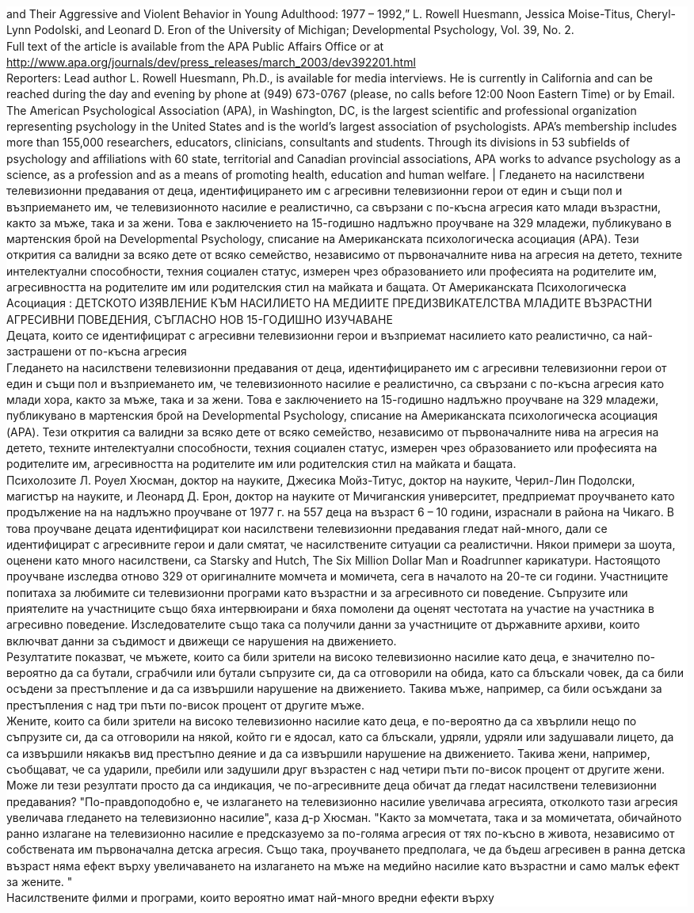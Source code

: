 and Their Aggressive and Violent Behavior in Young Adulthood: 1977 – 1992,” L. Rowell Huesmann, Jessica Moise-Titus, Cheryl-Lynn Podolski, and Leonard D. Eron of the University of Michigan; Developmental Psychology, Vol. 39, No. 2.<br/>Full text of the article is available from the APA Public Affairs Office or at http://www.apa.org/journals/dev/press_releases/march_2003/dev392201.html<br/>Reporters: Lead author L. Rowell Huesmann, Ph.D., is available for media interviews. He is currently in California and can be reached during the day and evening by phone at (949) 673-0767 (please, no calls before 12:00 Noon Eastern Time) or by Email.<br/>The American Psychological Association (APA), in Washington, DC, is the largest scientific and professional organization representing psychology in the United States and is the world’s largest association of psychologists. APA’s membership includes more than 155,000 researchers, educators, clinicians, consultants and students. Through its divisions in 53 subfields of psychology and affiliations with 60 state, territorial and Canadian provincial associations, APA works to advance psychology as a science, as a profession and as a means of promoting health, education and human welfare. | Гледането на насилствени телевизионни предавания от деца, идентифицирането им с агресивни телевизионни герои от един и същи пол и възприемането им, че телевизионното насилие е реалистично, са свързани с по-късна агресия като млади възрастни, както за мъже, така и за жени. Това е заключението на 15-годишно надлъжно проучване на 329 младежи, публикувано в мартенския брой на Developmental Psychology, списание на Американската психологическа асоциация (APA). Тези открития са валидни за всяко дете от всяко семейство, независимо от първоначалните нива на агресия на детето, техните интелектуални способности, техния социален статус, измерен чрез образованието или професията на родителите им, агресивността на родителите им или родителския стил на майката и бащата. От Американската Психологическа Асоциация : ДЕТСКОТО ИЗЯВЛЕНИЕ КЪМ НАСИЛИЕТО НА МЕДИИТЕ ПРЕДИЗВИКАТЕЛСТВА МЛАДИТЕ ВЪЗРАСТНИ АГРЕСИВНИ ПОВЕДЕНИЯ, СЪГЛАСНО НОВ 15-ГОДИШНО ИЗУЧАВАНЕ<br/>Децата, които се идентифицират с агресивни телевизионни герои и възприемат насилието като реалистично, са най-застрашени от по-късна агресия<br/>Гледането на насилствени телевизионни предавания от деца, идентифицирането им с агресивни телевизионни герои от един и същи пол и възприемането им, че телевизионното насилие е реалистично, са свързани с по-късна агресия като млади хора, както за мъже, така и за жени. Това е заключението на 15-годишно надлъжно проучване на 329 младежи, публикувано в мартенския брой на Developmental Psychology, списание на Американската психологическа асоциация (APA). Тези открития са валидни за всяко дете от всяко семейство, независимо от първоначалните нива на агресия на детето, техните интелектуални способности, техния социален статус, измерен чрез образованието или професията на родителите им, агресивността на родителите им или родителския стил на майката и бащата.<br/>Психолозите Л. Роуел Хюсман, доктор на науките, Джесика Мойз-Титус, доктор на науките, Черил-Лин Подолски, магистър на науките, и Леонард Д. Ерон, доктор на науките от Мичиганския университет, предприемат проучването като продължение на на надлъжно проучване от 1977 г. на 557 деца на възраст 6 – 10 години, израснали в района на Чикаго. В това проучване децата идентифицират кои насилствени телевизионни предавания гледат най-много, дали се идентифицират с агресивните герои и дали смятат, че насилствените ситуации са реалистични. Някои примери за шоута, оценени като много насилствени, са Starsky and Hutch, The Six Million Dollar Man и Roadrunner карикатури. Настоящото проучване изследва отново 329 от оригиналните момчета и момичета, сега в началото на 20-те си години. Участниците попитаха за любимите си телевизионни програми като възрастни и за агресивното си поведение. Съпрузите или приятелите на участниците също бяха интервюирани и бяха помолени да оценят честотата на участие на участника в агресивно поведение. Изследователите също така са получили данни за участниците от държавните архиви, които включват данни за съдимост и движещи се нарушения на движението.<br/>Резултатите показват, че мъжете, които са били зрители на високо телевизионно насилие като деца, е значително по-вероятно да са бутали, сграбчили или бутали съпрузите си, да са отговорили на обида, като са блъскали човек, да са били осъдени за престъпление и да са извършили нарушение на движението. Такива мъже, например, са били осъждани за престъпления с над три пъти по-висок процент от другите мъже.<br/>Жените, които са били зрители на високо телевизионно насилие като деца, е по-вероятно да са хвърлили нещо по съпрузите си, да са отговорили на някой, който ги е ядосал, като са блъскали, удряли, удряли или задушавали лицето, да са извършили някакъв вид престъпно деяние и да са извършили нарушение на движението. Такива жени, например, съобщават, че са ударили, пребили или задушили друг възрастен с над четири пъти по-висок процент от другите жени.<br/>Може ли тези резултати просто да са индикация, че по-агресивните деца обичат да гледат насилствени телевизионни предавания? "По-правдоподобно е, че излагането на телевизионно насилие увеличава агресията, отколкото тази агресия увеличава гледането на телевизионно насилие", каза д-р Хюсман. "Както за момчетата, така и за момичетата, обичайното ранно излагане на телевизионно насилие е предсказуемо за по-голяма агресия от тях по-късно в живота, независимо от собствената им първоначална детска агресия. Също така, проучването предполага, че да бъдеш агресивен в ранна детска възраст няма ефект върху увеличаването на излагането на мъже на медийно насилие като възрастни и само малък ефект за жените. "<br/>Насилствените филми и програми, които вероятно имат най-много вредни ефекти върху